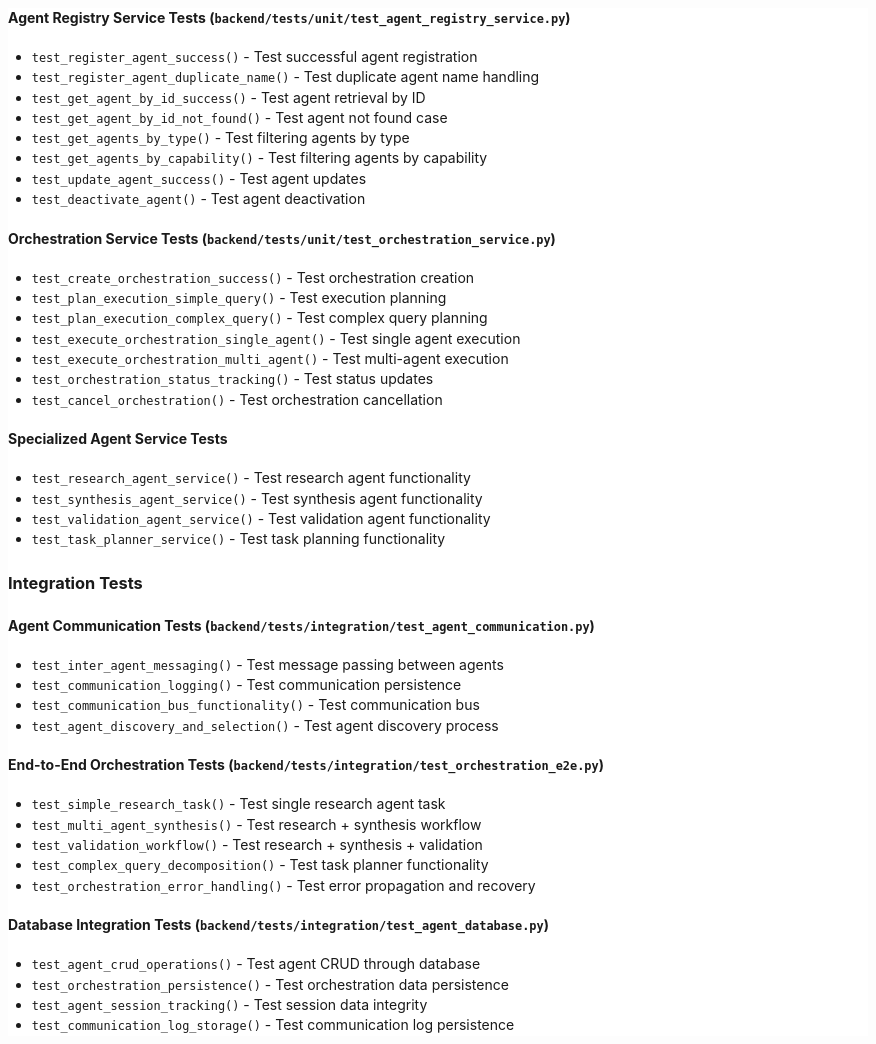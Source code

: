 #### Agent Registry Service Tests (`backend/tests/unit/test_agent_registry_service.py`)
- `test_register_agent_success()` - Test successful agent registration
- `test_register_agent_duplicate_name()` - Test duplicate agent name handling
- `test_get_agent_by_id_success()` - Test agent retrieval by ID
- `test_get_agent_by_id_not_found()` - Test agent not found case
- `test_get_agents_by_type()` - Test filtering agents by type
- `test_get_agents_by_capability()` - Test filtering agents by capability
- `test_update_agent_success()` - Test agent updates
- `test_deactivate_agent()` - Test agent deactivation

#### Orchestration Service Tests (`backend/tests/unit/test_orchestration_service.py`)
- `test_create_orchestration_success()` - Test orchestration creation
- `test_plan_execution_simple_query()` - Test execution planning
- `test_plan_execution_complex_query()` - Test complex query planning
- `test_execute_orchestration_single_agent()` - Test single agent execution
- `test_execute_orchestration_multi_agent()` - Test multi-agent execution
- `test_orchestration_status_tracking()` - Test status updates
- `test_cancel_orchestration()` - Test orchestration cancellation

#### Specialized Agent Service Tests
- `test_research_agent_service()` - Test research agent functionality
- `test_synthesis_agent_service()` - Test synthesis agent functionality
- `test_validation_agent_service()` - Test validation agent functionality
- `test_task_planner_service()` - Test task planning functionality

### Integration Tests

#### Agent Communication Tests (`backend/tests/integration/test_agent_communication.py`)
- `test_inter_agent_messaging()` - Test message passing between agents
- `test_communication_logging()` - Test communication persistence
- `test_communication_bus_functionality()` - Test communication bus
- `test_agent_discovery_and_selection()` - Test agent discovery process

#### End-to-End Orchestration Tests (`backend/tests/integration/test_orchestration_e2e.py`)
- `test_simple_research_task()` - Test single research agent task
- `test_multi_agent_synthesis()` - Test research + synthesis workflow
- `test_validation_workflow()` - Test research + synthesis + validation
- `test_complex_query_decomposition()` - Test task planner functionality
- `test_orchestration_error_handling()` - Test error propagation and recovery

#### Database Integration Tests (`backend/tests/integration/test_agent_database.py`)
- `test_agent_crud_operations()` - Test agent CRUD through database
- `test_orchestration_persistence()` - Test orchestration data persistence
- `test_agent_session_tracking()` - Test session data integrity
- `test_communication_log_storage()` - Test communication log persistence
